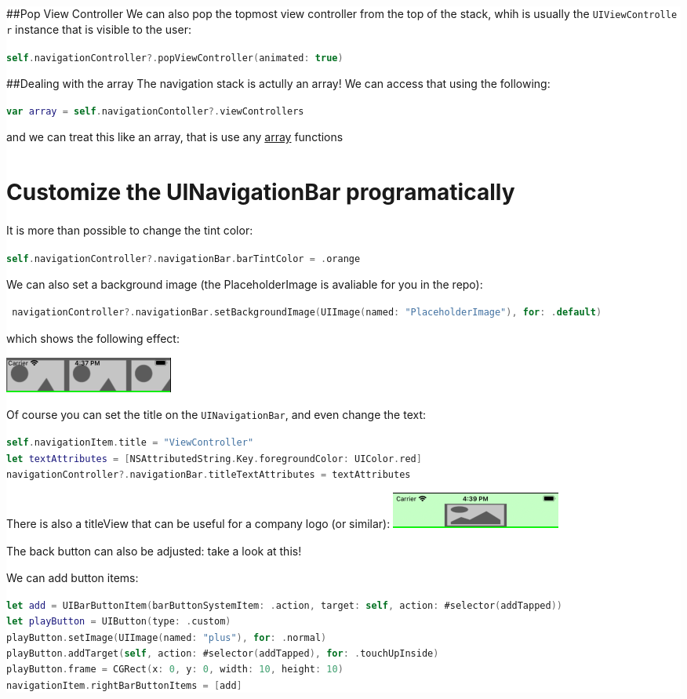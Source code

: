 ##Pop View Controller
We can also pop the topmost view controller from the top of the stack, whih is usually the `UIViewController` instance that is visible to the user:

```swift
self.navigationController?.popViewController(animated: true)
```

##Dealing with the array
The navigation stack is actully an array! We can access that using the following:
```swift
var array = self.navigationContoller?.viewControllers
```

and we can treat this like an array, that is use any [array](https://medium.com/swlh/zero-indexed-arrays-f752a47abf65) functions

# Customize the UINavigationBar programatically
It is more than possible to change the tint color:
```swift
self.navigationController?.navigationBar.barTintColor = .orange
```

We can also set a background image (the PlaceholderImage is avaliable for you in the repo):

```swift
 navigationController?.navigationBar.setBackgroundImage(UIImage(named: "PlaceholderImage"), for: .default)
```

which shows the following effect:

![bgtile](Images/bgtile.png)

Of course you can set the title on the `UINavigationBar`, and even change the text:

```swift
self.navigationItem.title = "ViewController"
let textAttributes = [NSAttributedString.Key.foregroundColor: UIColor.red]
navigationController?.navigationBar.titleTextAttributes = textAttributes
```

There is also a titleView that can be useful for a company logo (or similar):
![titleView](Images/titleView.png)

The back button can also be adjusted: take a look at this!

We can add button items:
```swift
let add = UIBarButtonItem(barButtonSystemItem: .action, target: self, action: #selector(addTapped))
let playButton = UIButton(type: .custom)
playButton.setImage(UIImage(named: "plus"), for: .normal)
playButton.addTarget(self, action: #selector(addTapped), for: .touchUpInside)
playButton.frame = CGRect(x: 0, y: 0, width: 10, height: 10)
navigationItem.rightBarButtonItems = [add]
```
